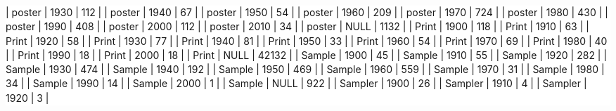 | poster  | 1930    | 112 |
| poster  | 1940    | 67 |
| poster  | 1950    | 54 |
| poster  | 1960    | 209 |
| poster  | 1970    | 724 |
| poster  | 1980    | 430 |
| poster  | 1990    | 408 |
| poster  | 2000    | 112 |
| poster  | 2010    | 34 |
| poster  | NULL    | 1132 |
| Print   | 1900    | 118 |
| Print   | 1910    | 63 |
| Print   | 1920    | 58 |
| Print   | 1930    | 77 |
| Print   | 1940    | 81 |
| Print   | 1950    | 33 |
| Print   | 1960    | 54 |
| Print   | 1970    | 69 |
| Print   | 1980    | 40 |
| Print   | 1990    | 18 |
| Print   | 2000    | 18 |
| Print   | NULL    | 42132 |
| Sample  | 1900    | 45 |
| Sample  | 1910    | 55 |
| Sample  | 1920    | 282 |
| Sample  | 1930    | 474 |
| Sample  | 1940    | 192 |
| Sample  | 1950    | 469 |
| Sample  | 1960    | 559 |
| Sample  | 1970    | 31 |
| Sample  | 1980    | 34 |
| Sample  | 1990    | 14 |
| Sample  | 2000    | 1 |
| Sample  | NULL    | 922 |
| Sampler | 1900    | 26 |
| Sampler | 1910    | 4 |
| Sampler | 1920    | 3 |